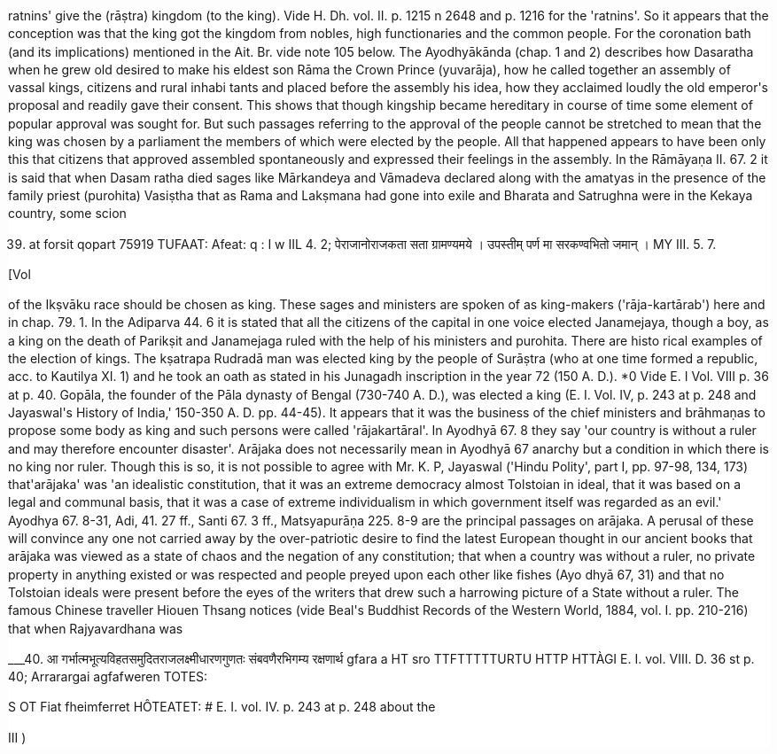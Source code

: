 ratnins' give the (rāṣtra) kingdom (to the king). Vide H. Dh. vol. II. p. 1215 n 2648 and p. 1216 for the 'ratnins'. So it appears that the conception was that the king got the kingdom from nobles, high functionaries and the common people. For the coronation bath (and its implications) mentioned in the Ait. Br. vide note 105 below. The Ayodhyākānda (chap. 1 and 2) describes how Dasaratha when he grew old desired to make his eldest son Rāma the Crown Prince (yuvarāja), how he called together an assembly of vassal kings, citizens and rural inhabi tants and placed before the assembly his idea, how they acclaimed loudly the old emperor's proposal and readily gave their consent. This shows that though kingship became hereditary in course of time some element of popular approval was sought for. But such passages referring to the approval of the people cannot be stretched to mean that the king was chosen by a parliament the members of which were elected by the people. All that happened appears to have been only this that citizens that approved assembled spontaneously and expressed their feelings in the assembly. In the Rāmāyaṇa II. 67. 2 it is said that when Dasam ratha died sages like Mārkandeya and Vāmadeva declared along with the amatyas in the presence of the family priest (purohita) Vasiṣtha that as Rama and Lakṣmana had gone into exile and Bharata and Satrughna were in the Kekaya country, some scion 

39. at forsit qopart 75919 TUFAAT: Afeat: q : I w IIL 4. 2; पेराजानोराजकता सता ग्रामण्यमये । उपस्तीम् पर्ण मा सरकण्वभितो जमान् । MY III. 5. 7. 



[Vol 

of the Ikṣvāku race should be chosen as king. These sages and ministers are spoken of as king-makers ('rāja-kartārab') here and in chap. 79. 1. In the Adiparva 44. 6 it is stated that all the citizens of the capital in one voice elected Janamejaya, though a boy, as a king on the death of Parikṣit and Janamejaga ruled with the help of his ministers and purohita. There are histo rical examples of the election of kings. The kṣatrapa Rudradā man was elected king by the people of Surāṣtra (who at one time formed a republic, acc. to Kautilya XI. 1) and he took an oath as stated in his Junagadh inscription in the year 72 (150 A. D.). *0 Vide E. I Vol. VIII p. 36 at p. 40. Gopāla, the founder of the Pāla dynasty of Bengal (730-740 A. D.), was elected a king (E. I. Vol. IV, p. 243 at p. 248 and Jayaswal's History of India,' 150-350 A. D. pp. 44-45). It appears that it was the business of the chief ministers and brāhmaṇas to propose some body as king and such persons were called 'rājakartāral'. In Ayodhyā 67. 8 they say 'our country is without a ruler and may therefore encounter disaster'. Arājaka does not necessarily mean in Ayodhyā 67 anarchy but a condition in which there is no king nor ruler. Though this is so, it is not possible to agree with Mr. K. P, Jayaswal ('Hindu Polity', part I, pp. 97-98, 134, 173) that'arājaka' was 'an idealistic constitution, that it was an extreme democracy almost Tolstoian in ideal, that it was based on a legal and communal basis, that it was a case of extreme individualism in which government itself was regarded as an evil.' Ayodhya 67. 8-31, Adi, 41. 27 ff., Santi 67. 3 ff., Matsyapurāṇa 225. 8-9 are the principal passages on arājaka. A perusal of these will convince any one not carried away by the over-patriotic desire to find the latest European thought in our ancient books that arājaka was viewed as a state of chaos and the negation of any constitution; that when a country was without a ruler, no private property in anything existed or was respected and people preyed upon each other like fishes (Ayo dhyā 67, 31) and that no Tolstoian ideals were present before the eyes of the writers that drew such a harrowing picture of a State without a ruler. The famous Chinese traveller Hiouen Thsang notices (vide Beal's Buddhist Records of the Western World, 1884, vol. I. pp. 210-216) that when Rajyavardhana was 

___40. आ गर्भात्मभूत्यविहतसमुदितराजलक्ष्मीधारणगुणतः संबवणैरभिगम्य रक्षणार्थ gfara a HT sro TTFTTTTTURTU HTTP HTTÀGI E. I. vol. VIII. D. 36 st p. 40; Arrarargai agfafweren TOTES: 

S OT Fiat fheimferret HÔTEATET: \# E. I. vol. IV. p. 243 at p. 248 about the 

III ) 
